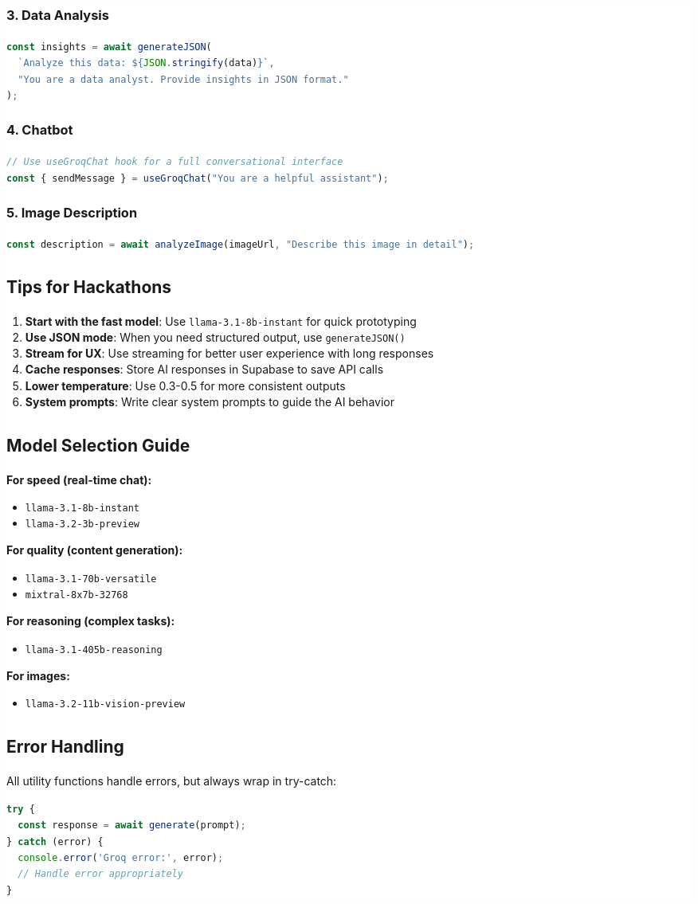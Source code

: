 ### 3. Data Analysis
```typescript
const insights = await generateJSON(
  `Analyze this data: ${JSON.stringify(data)}`,
  "You are a data analyst. Provide insights in JSON format."
);
```

### 4. Chatbot
```typescript
// Use useGroqChat hook for a full conversational interface
const { sendMessage } = useGroqChat("You are a helpful assistant");
```

### 5. Image Description
```typescript
const description = await analyzeImage(imageUrl, "Describe this image in detail");
```

## Tips for Hackathons

1. **Start with the fast model**: Use `llama-3.1-8b-instant` for quick prototyping
2. **Use JSON mode**: When you need structured output, use `generateJSON()`
3. **Stream for UX**: Use streaming for better user experience with long responses
4. **Cache responses**: Store AI responses in Supabase to save API calls
5. **Lower temperature**: Use 0.3-0.5 for more consistent outputs
6. **System prompts**: Write clear system prompts to guide the AI behavior

## Model Selection Guide

**For speed (real-time chat):**
- `llama-3.1-8b-instant`
- `llama-3.2-3b-preview`

**For quality (content generation):**
- `llama-3.1-70b-versatile`
- `mixtral-8x7b-32768`

**For reasoning (complex tasks):**
- `llama-3.1-405b-reasoning`

**For images:**
- `llama-3.2-11b-vision-preview`

## Error Handling

All utility functions handle errors, but always wrap in try-catch:

```typescript
try {
  const response = await generate(prompt);
} catch (error) {
  console.error('Groq error:', error);
  // Handle error appropriately
}
```
